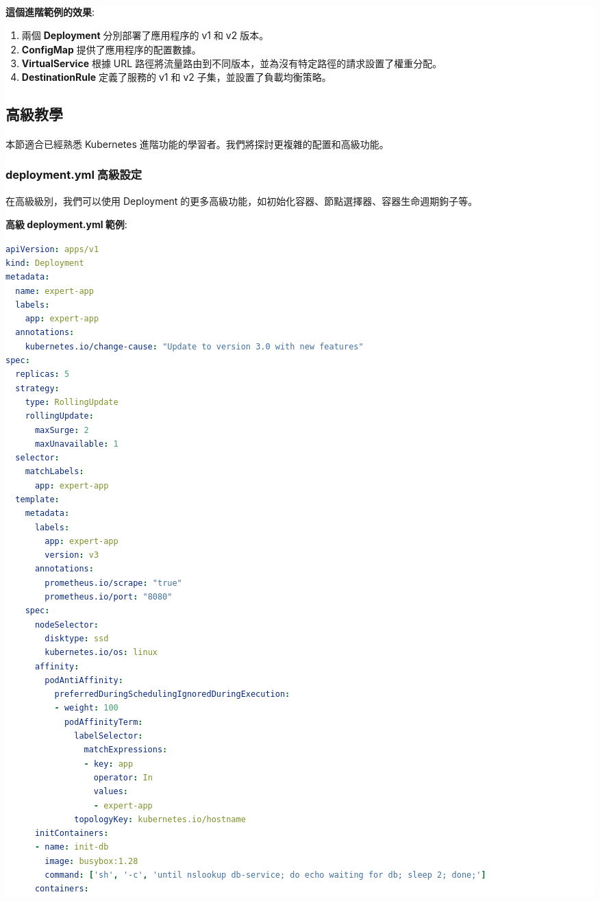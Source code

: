 **這個進階範例的效果**:

1. 兩個 **Deployment** 分別部署了應用程序的 v1 和 v2 版本。
2. **ConfigMap** 提供了應用程序的配置數據。
3. **VirtualService** 根據 URL 路徑將流量路由到不同版本，並為沒有特定路徑的請求設置了權重分配。
4. **DestinationRule** 定義了服務的 v1 和 v2 子集，並設置了負載均衡策略。

## 高級教學

本節適合已經熟悉 Kubernetes 進階功能的學習者。我們將探討更複雜的配置和高級功能。

### deployment.yml 高級設定

在高級級別，我們可以使用 Deployment 的更多高級功能，如初始化容器、節點選擇器、容器生命週期鉤子等。

**高級 deployment.yml 範例**:

```yaml
apiVersion: apps/v1
kind: Deployment
metadata:
  name: expert-app
  labels:
    app: expert-app
  annotations:
    kubernetes.io/change-cause: "Update to version 3.0 with new features"
spec:
  replicas: 5
  strategy:
    type: RollingUpdate
    rollingUpdate:
      maxSurge: 2
      maxUnavailable: 1
  selector:
    matchLabels:
      app: expert-app
  template:
    metadata:
      labels:
        app: expert-app
        version: v3
      annotations:
        prometheus.io/scrape: "true"
        prometheus.io/port: "8080"
    spec:
      nodeSelector:
        disktype: ssd
        kubernetes.io/os: linux
      affinity:
        podAntiAffinity:
          preferredDuringSchedulingIgnoredDuringExecution:
          - weight: 100
            podAffinityTerm:
              labelSelector:
                matchExpressions:
                - key: app
                  operator: In
                  values:
                  - expert-app
              topologyKey: kubernetes.io/hostname
      initContainers:
      - name: init-db
        image: busybox:1.28
        command: ['sh', '-c', 'until nslookup db-service; do echo waiting for db; sleep 2; done;']
      containers:
```